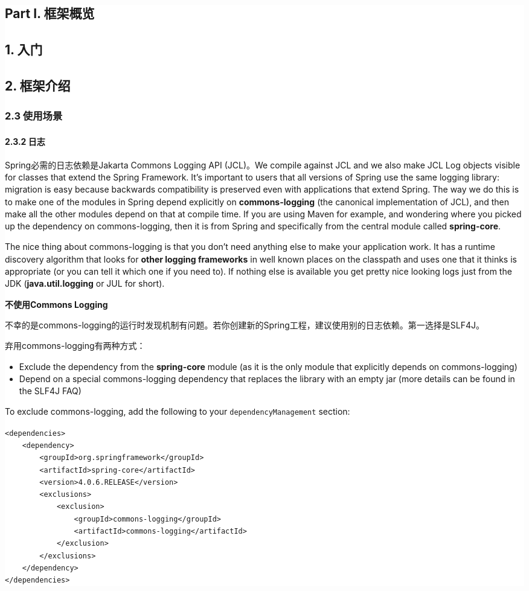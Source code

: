 
## Part I. 框架概览

## 1. 入门

## 2. 框架介绍

### 2.3 使用场景

#### 2.3.2 日志

Spring必需的日志依赖是Jakarta Commons Logging API (JCL)。We compile against JCL and we also make JCL Log objects visible for classes that extend the Spring Framework. It’s important to users that all versions of Spring use the same logging library: migration is easy because backwards compatibility is preserved even with applications that extend Spring. The way we do this is to make one of the modules in Spring depend explicitly on **commons-logging** (the canonical implementation of JCL), and then make all the other modules depend on that at compile time. If you are using Maven for example, and wondering where you picked up the dependency on commons-logging, then it is from Spring and specifically from the central module called **spring-core**.

The nice thing about commons-logging is that you don’t need anything else to make your application work. It has a runtime discovery algorithm that looks for **other logging frameworks** in well known places on the classpath and uses one that it thinks is appropriate (or you can tell it which one if you need to). If nothing else is available you get pretty nice looking logs just from the JDK (**java.util.logging** or JUL for short). 

**不使用Commons Logging**

不幸的是commons-logging的运行时发现机制有问题。若你创建新的Spring工程，建议使用别的日志依赖。第一选择是SLF4J。

弃用commons-logging有两种方式：

- Exclude the dependency from the **spring-core** module (as it is the only module that explicitly depends on commons-logging)
- Depend on a special commons-logging dependency that replaces the library with an empty jar (more details can be found in the SLF4J FAQ) 

To exclude commons-logging, add the following to your `dependencyManagement` section:

	<dependencies>
	    <dependency>
	        <groupId>org.springframework</groupId>
	        <artifactId>spring-core</artifactId>
	        <version>4.0.6.RELEASE</version>
	        <exclusions>
	            <exclusion>
	                <groupId>commons-logging</groupId>
	                <artifactId>commons-logging</artifactId>
	            </exclusion>
	        </exclusions>
	    </dependency>
	</dependencies>
